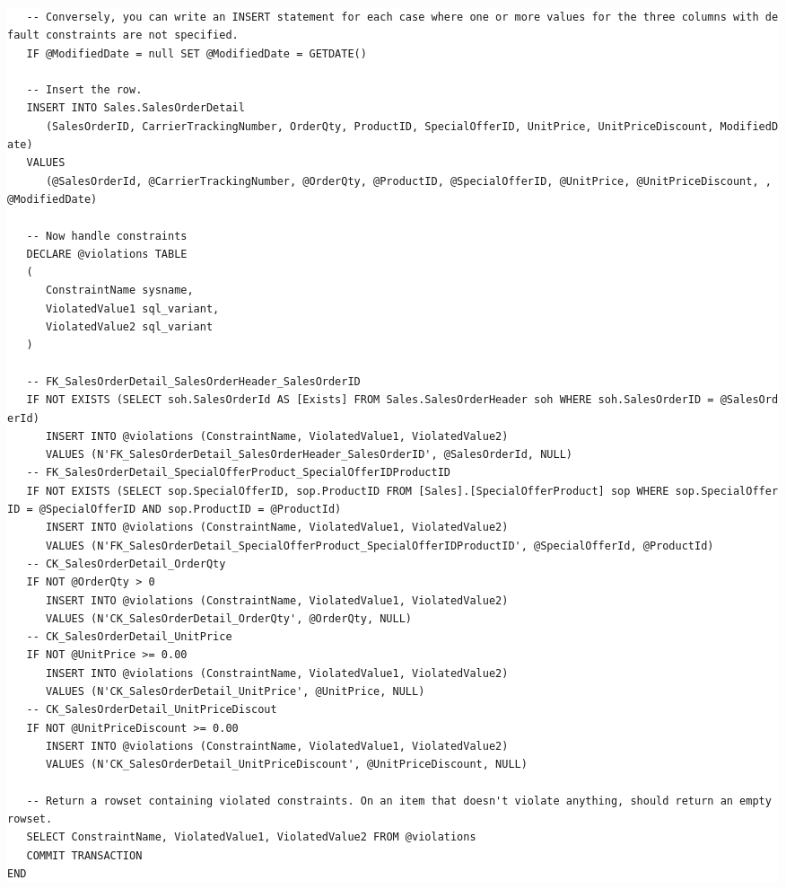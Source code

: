 ```tsql  
   -- Conversely, you can write an INSERT statement for each case where one or more values for the three columns with default constraints are not specified.  
   IF @ModifiedDate = null SET @ModifiedDate = GETDATE()  
  
   -- Insert the row.  
   INSERT INTO Sales.SalesOrderDetail   
      (SalesOrderID, CarrierTrackingNumber, OrderQty, ProductID, SpecialOfferID, UnitPrice, UnitPriceDiscount, ModifiedDate)  
   VALUES   
      (@SalesOrderId, @CarrierTrackingNumber, @OrderQty, @ProductID, @SpecialOfferID, @UnitPrice, @UnitPriceDiscount, , @ModifiedDate)   
  
   -- Now handle constraints  
   DECLARE @violations TABLE   
   (   
      ConstraintName sysname,  
      ViolatedValue1 sql_variant,  
      ViolatedValue2 sql_variant  
   )  
  
   -- FK_SalesOrderDetail_SalesOrderHeader_SalesOrderID  
   IF NOT EXISTS (SELECT soh.SalesOrderId AS [Exists] FROM Sales.SalesOrderHeader soh WHERE soh.SalesOrderID = @SalesOrderId)   
      INSERT INTO @violations (ConstraintName, ViolatedValue1, ViolatedValue2)   
      VALUES (N'FK_SalesOrderDetail_SalesOrderHeader_SalesOrderID', @SalesOrderId, NULL)  
   -- FK_SalesOrderDetail_SpecialOfferProduct_SpecialOfferIDProductID  
   IF NOT EXISTS (SELECT sop.SpecialOfferID, sop.ProductID FROM [Sales].[SpecialOfferProduct] sop WHERE sop.SpecialOfferID = @SpecialOfferID AND sop.ProductID = @ProductId)  
      INSERT INTO @violations (ConstraintName, ViolatedValue1, ViolatedValue2)   
      VALUES (N'FK_SalesOrderDetail_SpecialOfferProduct_SpecialOfferIDProductID', @SpecialOfferId, @ProductId)  
   -- CK_SalesOrderDetail_OrderQty  
   IF NOT @OrderQty > 0   
      INSERT INTO @violations (ConstraintName, ViolatedValue1, ViolatedValue2)   
      VALUES (N'CK_SalesOrderDetail_OrderQty', @OrderQty, NULL)  
   -- CK_SalesOrderDetail_UnitPrice  
   IF NOT @UnitPrice >= 0.00  
      INSERT INTO @violations (ConstraintName, ViolatedValue1, ViolatedValue2)   
      VALUES (N'CK_SalesOrderDetail_UnitPrice', @UnitPrice, NULL)  
   -- CK_SalesOrderDetail_UnitPriceDiscout  
   IF NOT @UnitPriceDiscount >= 0.00  
      INSERT INTO @violations (ConstraintName, ViolatedValue1, ViolatedValue2)   
      VALUES (N'CK_SalesOrderDetail_UnitPriceDiscount', @UnitPriceDiscount, NULL)  
  
   -- Return a rowset containing violated constraints. On an item that doesn't violate anything, should return an empty rowset.  
   SELECT ConstraintName, ViolatedValue1, ViolatedValue2 FROM @violations  
   COMMIT TRANSACTION  
END  
```  
  